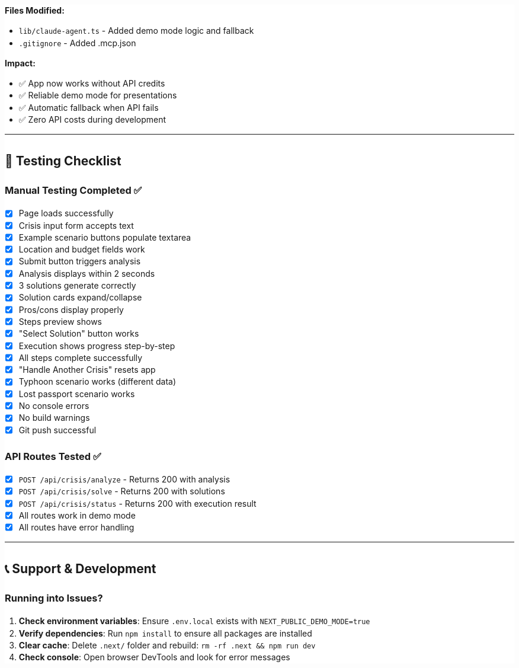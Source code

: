 **Files Modified:**
- `lib/claude-agent.ts` - Added demo mode logic and fallback
- `.gitignore` - Added .mcp.json

**Impact:**
- ✅ App now works without API credits
- ✅ Reliable demo mode for presentations
- ✅ Automatic fallback when API fails
- ✅ Zero API costs during development

---

## 🎯 Testing Checklist

### Manual Testing Completed ✅

- [x] Page loads successfully
- [x] Crisis input form accepts text
- [x] Example scenario buttons populate textarea
- [x] Location and budget fields work
- [x] Submit button triggers analysis
- [x] Analysis displays within 2 seconds
- [x] 3 solutions generate correctly
- [x] Solution cards expand/collapse
- [x] Pros/cons display properly
- [x] Steps preview shows
- [x] "Select Solution" button works
- [x] Execution shows progress step-by-step
- [x] All steps complete successfully
- [x] "Handle Another Crisis" resets app
- [x] Typhoon scenario works (different data)
- [x] Lost passport scenario works
- [x] No console errors
- [x] No build warnings
- [x] Git push successful

### API Routes Tested ✅

- [x] `POST /api/crisis/analyze` - Returns 200 with analysis
- [x] `POST /api/crisis/solve` - Returns 200 with solutions
- [x] `POST /api/crisis/status` - Returns 200 with execution result
- [x] All routes work in demo mode
- [x] All routes have error handling

---

## 📞 Support & Development

### Running into Issues?

1. **Check environment variables**: Ensure `.env.local` exists with `NEXT_PUBLIC_DEMO_MODE=true`
2. **Verify dependencies**: Run `npm install` to ensure all packages are installed
3. **Clear cache**: Delete `.next/` folder and rebuild: `rm -rf .next && npm run dev`
4. **Check console**: Open browser DevTools and look for error messages
